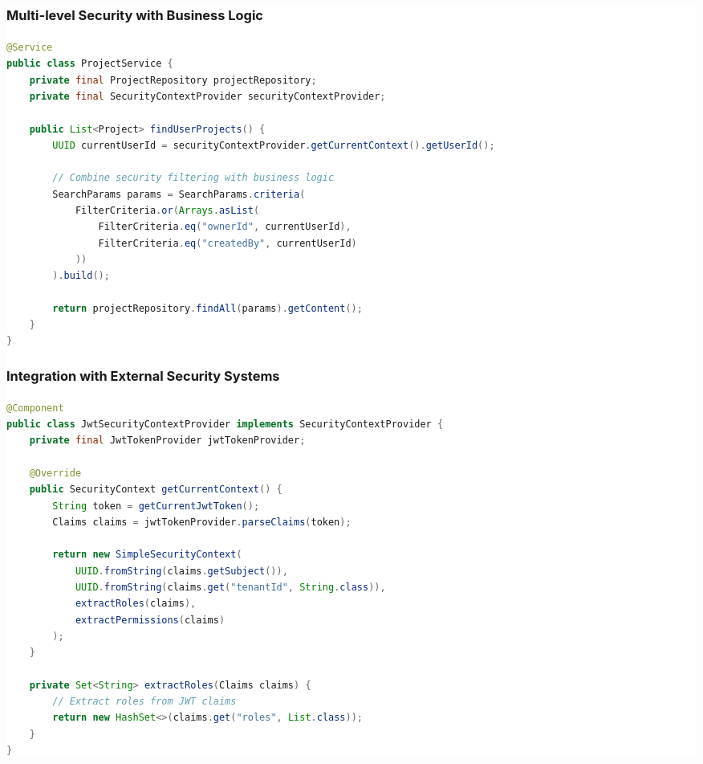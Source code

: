 ### Multi-level Security with Business Logic

```java
@Service
public class ProjectService {
    private final ProjectRepository projectRepository;
    private final SecurityContextProvider securityContextProvider;
    
    public List<Project> findUserProjects() {
        UUID currentUserId = securityContextProvider.getCurrentContext().getUserId();
        
        // Combine security filtering with business logic
        SearchParams params = SearchParams.criteria(
            FilterCriteria.or(Arrays.asList(
                FilterCriteria.eq("ownerId", currentUserId),
                FilterCriteria.eq("createdBy", currentUserId)
            ))
        ).build();
        
        return projectRepository.findAll(params).getContent();
    }
}
```

### Integration with External Security Systems

```java
@Component
public class JwtSecurityContextProvider implements SecurityContextProvider {
    private final JwtTokenProvider jwtTokenProvider;
    
    @Override
    public SecurityContext getCurrentContext() {
        String token = getCurrentJwtToken();
        Claims claims = jwtTokenProvider.parseClaims(token);
        
        return new SimpleSecurityContext(
            UUID.fromString(claims.getSubject()),
            UUID.fromString(claims.get("tenantId", String.class)),
            extractRoles(claims),
            extractPermissions(claims)
        );
    }
    
    private Set<String> extractRoles(Claims claims) {
        // Extract roles from JWT claims
        return new HashSet<>(claims.get("roles", List.class));
    }
}
```